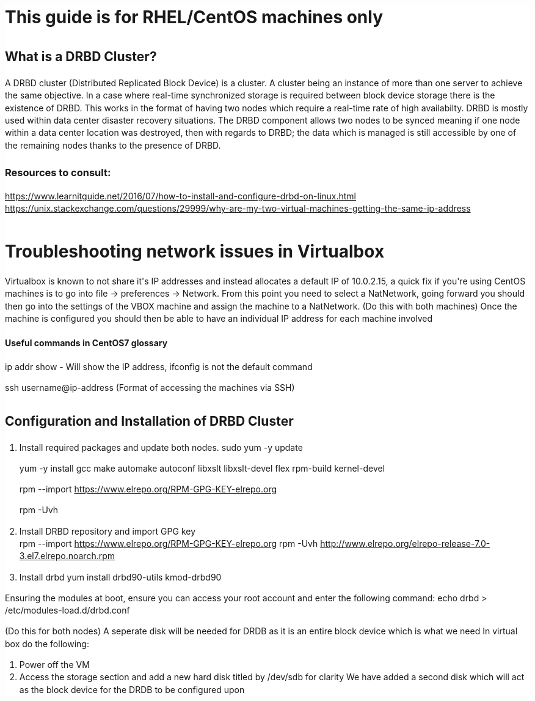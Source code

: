 # This guide is for RHEL/CentOS machines only

## What is a DRBD Cluster?
A DRBD cluster (Distributed Replicated Block Device) is a cluster. A cluster being an instance of more than one server to achieve the same objective.
In a case where real-time synchronized storage is required between block device storage there is the existence of DRBD. This works in the format of having two nodes which require a real-time rate of high availabilty. DRBD is mostly used within data center disaster recovery situations. The DRBD component allows two nodes to be synced meaning if one node within a data center location was destroyed, then with regards to DRBD; the data which is managed is still accessible by one of the remaining nodes thanks to the presence of DRBD.

### Resources to consult:
https://www.learnitguide.net/2016/07/how-to-install-and-configure-drbd-on-linux.html
https://unix.stackexchange.com/questions/29999/why-are-my-two-virtual-machines-getting-the-same-ip-address

# Troubleshooting network issues in Virtualbox

Virtualbox is known to not share it's IP addresses and instead allocates a default IP of 10.0.2.15, a quick fix if you're using CentOS machines is to go into file -> preferences -> Network. From this point you need to select a NatNetwork, going forward you should then go into the settings of the VBOX machine and assign the machine to a NatNetwork. (Do this with both machines)
Once the machine is configured you should then be able to have an individual IP address for each machine involved 

#### Useful commands in CentOS7 glossary
ip addr show - Will show the IP address, ifconfig is not the default command

ssh username@ip-address (Format of accessing the machines via SSH)

## Configuration and Installation of DRBD Cluster
1. Install required packages and update both nodes. 
	sudo yum -y update 
	
	yum -y install gcc make automake autoconf libxslt libxslt-devel flex rpm-build kernel-devel
	
	rpm --import https://www.elrepo.org/RPM-GPG-KEY-elrepo.org
	
	rpm -Uvh
2. Install DRBD repository and import GPG key  
rpm --import https://www.elrepo.org/RPM-GPG-KEY-elrepo.org
rpm -Uvh http://www.elrepo.org/elrepo-release-7.0-3.el7.elrepo.noarch.rpm
3. Install drbd
yum install drbd90-utils kmod-drbd90

Ensuring the modules at boot, ensure you can access your root account and enter the following command: echo drbd > /etc/modules-load.d/drbd.conf 

(Do this for both nodes)
A seperate disk will be needed for DRDB as it is an entire block device which is what we need
In virtual box do the following:
1. Power off the VM 
2. Access the storage section and add a new hard disk titled by /dev/sdb for clarity
	We have added a second disk which will act as the block device for the DRDB to be configured upon
	